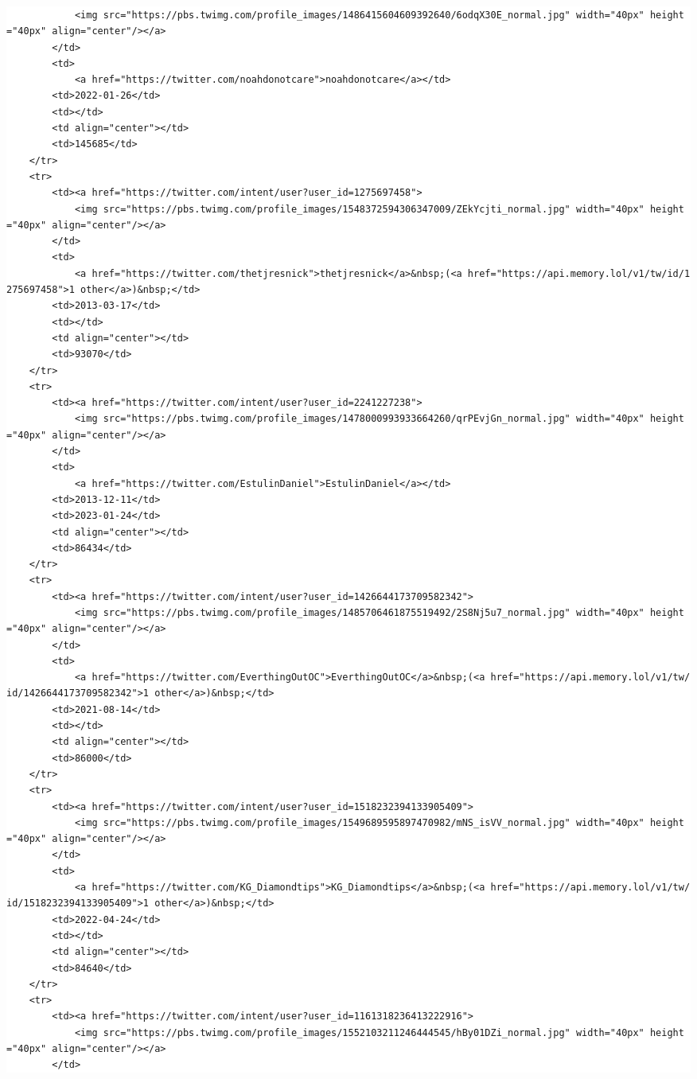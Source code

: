                 <img src="https://pbs.twimg.com/profile_images/1486415604609392640/6odqX30E_normal.jpg" width="40px" height="40px" align="center"/></a>
            </td>
            <td>
                <a href="https://twitter.com/noahdonotcare">noahdonotcare</a></td>
            <td>2022-01-26</td>
            <td></td>
            <td align="center"></td>
            <td>145685</td>
        </tr>
        <tr>
            <td><a href="https://twitter.com/intent/user?user_id=1275697458">
                <img src="https://pbs.twimg.com/profile_images/1548372594306347009/ZEkYcjti_normal.jpg" width="40px" height="40px" align="center"/></a>
            </td>
            <td>
                <a href="https://twitter.com/thetjresnick">thetjresnick</a>&nbsp;(<a href="https://api.memory.lol/v1/tw/id/1275697458">1 other</a>)&nbsp;</td>
            <td>2013-03-17</td>
            <td></td>
            <td align="center"></td>
            <td>93070</td>
        </tr>
        <tr>
            <td><a href="https://twitter.com/intent/user?user_id=2241227238">
                <img src="https://pbs.twimg.com/profile_images/1478000993933664260/qrPEvjGn_normal.jpg" width="40px" height="40px" align="center"/></a>
            </td>
            <td>
                <a href="https://twitter.com/EstulinDaniel">EstulinDaniel</a></td>
            <td>2013-12-11</td>
            <td>2023-01-24</td>
            <td align="center"></td>
            <td>86434</td>
        </tr>
        <tr>
            <td><a href="https://twitter.com/intent/user?user_id=1426644173709582342">
                <img src="https://pbs.twimg.com/profile_images/1485706461875519492/2S8Nj5u7_normal.jpg" width="40px" height="40px" align="center"/></a>
            </td>
            <td>
                <a href="https://twitter.com/EverthingOutOC">EverthingOutOC</a>&nbsp;(<a href="https://api.memory.lol/v1/tw/id/1426644173709582342">1 other</a>)&nbsp;</td>
            <td>2021-08-14</td>
            <td></td>
            <td align="center"></td>
            <td>86000</td>
        </tr>
        <tr>
            <td><a href="https://twitter.com/intent/user?user_id=1518232394133905409">
                <img src="https://pbs.twimg.com/profile_images/1549689595897470982/mNS_isVV_normal.jpg" width="40px" height="40px" align="center"/></a>
            </td>
            <td>
                <a href="https://twitter.com/KG_Diamondtips">KG_Diamondtips</a>&nbsp;(<a href="https://api.memory.lol/v1/tw/id/1518232394133905409">1 other</a>)&nbsp;</td>
            <td>2022-04-24</td>
            <td></td>
            <td align="center"></td>
            <td>84640</td>
        </tr>
        <tr>
            <td><a href="https://twitter.com/intent/user?user_id=1161318236413222916">
                <img src="https://pbs.twimg.com/profile_images/1552103211246444545/hBy01DZi_normal.jpg" width="40px" height="40px" align="center"/></a>
            </td>